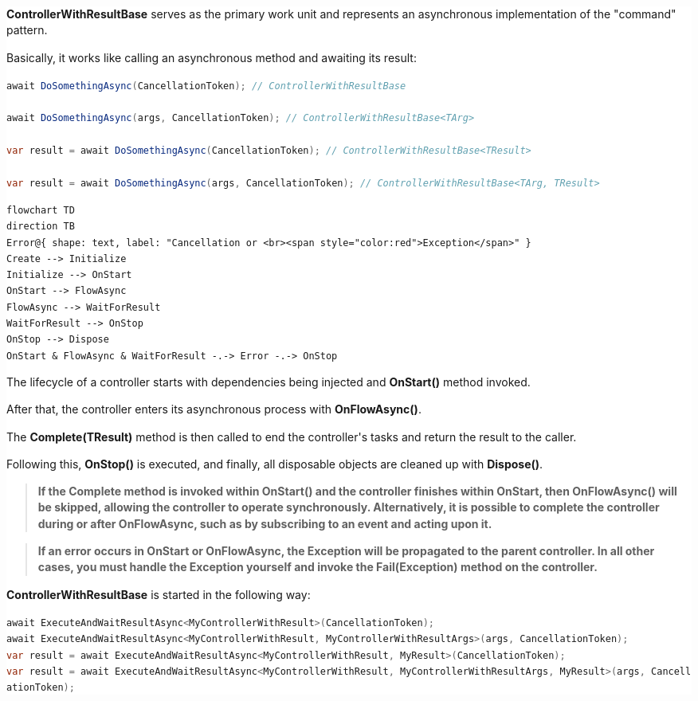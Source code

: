 **ControllerWithResultBase** serves as the primary work unit
and represents an asynchronous implementation of
the "command" pattern.

Basically, it works like calling an asynchronous
method and awaiting its result:

```csharp
await DoSomethingAsync(CancellationToken); // ControllerWithResultBase

await DoSomethingAsync(args, CancellationToken); // ControllerWithResultBase<TArg>

var result = await DoSomethingAsync(CancellationToken); // ControllerWithResultBase<TResult>

var result = await DoSomethingAsync(args, CancellationToken); // ControllerWithResultBase<TArg, TResult>
```

```mermaid
flowchart TD
direction TB
Error@{ shape: text, label: "Cancellation or <br><span style="color:red">Exception</span>" }
Create --> Initialize
Initialize --> OnStart
OnStart --> FlowAsync
FlowAsync --> WaitForResult
WaitForResult --> OnStop
OnStop --> Dispose
OnStart & FlowAsync & WaitForResult -.-> Error -.-> OnStop
```

The lifecycle of a controller starts with dependencies being injected and **OnStart()** method invoked.

After that, the controller enters its asynchronous process with **OnFlowAsync()**.

The **Complete(TResult)** method is then called to end the controller's tasks
and return the result to the caller.

Following this, **OnStop()** is executed,
and finally, all disposable objects are cleaned up with **Dispose()**.
> **If the Complete method is invoked within OnStart() and the controller finishes within OnStart, then OnFlowAsync() will be skipped, allowing the controller to operate synchronously. Alternatively, it is possible to complete the controller during or after OnFlowAsync, such as by subscribing to an event and acting upon it.**

> **If an error occurs in OnStart or OnFlowAsync, the Exception will be propagated to the parent controller. In all other cases, you must handle the Exception yourself and invoke the Fail(Exception) method on the controller.**

**ControllerWithResultBase** is started in the following way:

```csharp
await ExecuteAndWaitResultAsync<MyControllerWithResult>(CancellationToken);
await ExecuteAndWaitResultAsync<MyControllerWithResult, MyControllerWithResultArgs>(args, CancellationToken);
var result = await ExecuteAndWaitResultAsync<MyControllerWithResult, MyResult>(CancellationToken);
var result = await ExecuteAndWaitResultAsync<MyControllerWithResult, MyControllerWithResultArgs, MyResult>(args, CancellationToken);
```
